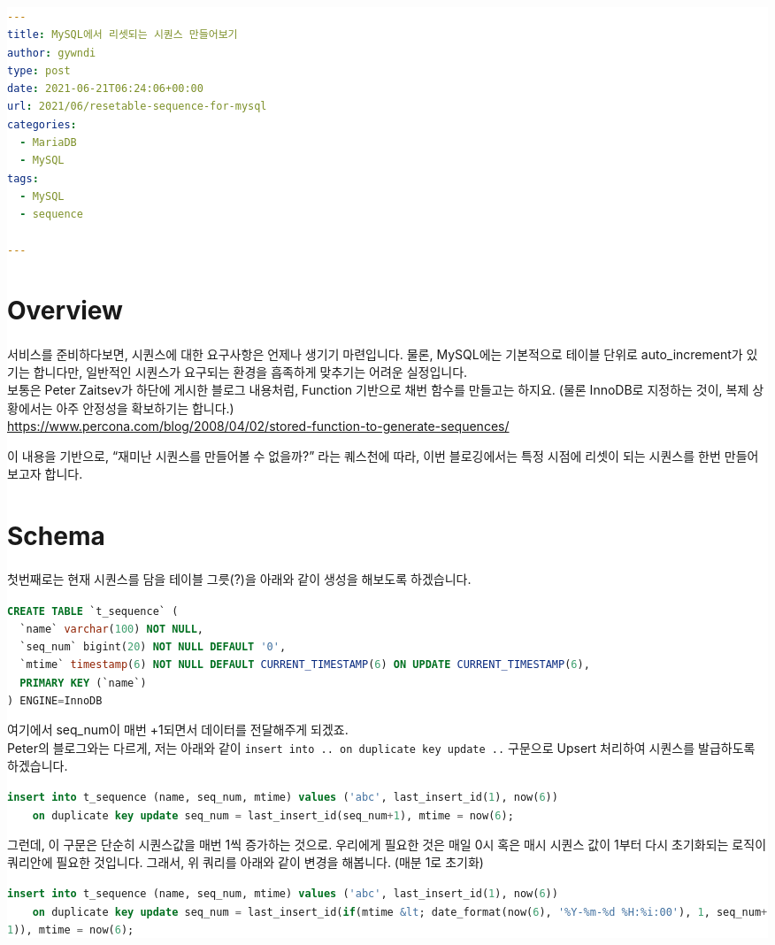 ```yaml
---
title: MySQL에서 리셋되는 시퀀스 만들어보기
author: gywndi
type: post
date: 2021-06-21T06:24:06+00:00
url: 2021/06/resetable-sequence-for-mysql
categories:
  - MariaDB
  - MySQL
tags:
  - MySQL
  - sequence

---
```

# Overview

서비스를 준비하다보면, 시퀀스에 대한 요구사항은 언제나 생기기 마련입니다. 물론, MySQL에는 기본적으로 테이블 단위로 auto_increment가 있기는 합니다만, 일반적인 시퀀스가 요구되는 환경을 흡족하게 맞추기는 어려운 실정입니다.  
보통은 Peter Zaitsev가 하단에 게시한 블로그 내용처럼, Function 기반으로 채번 함수를 만들고는 하지요. (물론 InnoDB로 지정하는 것이, 복제 상황에서는 아주 안정성을 확보하기는 합니다.)  
https://www.percona.com/blog/2008/04/02/stored-function-to-generate-sequences/

이 내용을 기반으로, &#8220;재미난 시퀀스를 만들어볼 수 없을까?&#8221; 라는 퀘스천에 따라, 이번 블로깅에서는 특정 시점에 리셋이 되는 시퀀스를 한번 만들어보고자 합니다.

# Schema

첫번째로는 현재 시퀀스를 담을 테이블 그릇(?)을 아래와 같이 생성을 해보도록 하겠습니다.

```sql
CREATE TABLE `t_sequence` (
  `name` varchar(100) NOT NULL,
  `seq_num` bigint(20) NOT NULL DEFAULT '0',
  `mtime` timestamp(6) NOT NULL DEFAULT CURRENT_TIMESTAMP(6) ON UPDATE CURRENT_TIMESTAMP(6),
  PRIMARY KEY (`name`)
) ENGINE=InnoDB
```

여기에서 seq_num이 매번 +1되면서 데이터를 전달해주게 되겠죠.  
Peter의 블로그와는 다르게, 저는 아래와 같이 `insert into .. on duplicate key update ..` 구문으로 Upsert 처리하여 시퀀스를 발급하도록 하겠습니다.

```sql
insert into t_sequence (name, seq_num, mtime) values ('abc', last_insert_id(1), now(6))
    on duplicate key update seq_num = last_insert_id(seq_num+1), mtime = now(6);
```

그런데, 이 구문은 단순히 시퀀스값을 매번 1씩 증가하는 것으로. 우리에게 필요한 것은 매일 0시 혹은 매시 시퀀스 값이 1부터 다시 초기화되는 로직이 쿼리안에 필요한 것입니다. 그래서, 위 쿼리를 아래와 같이 변경을 해봅니다. (매분 1로 초기화)

```sql
insert into t_sequence (name, seq_num, mtime) values ('abc', last_insert_id(1), now(6))
    on duplicate key update seq_num = last_insert_id(if(mtime &lt; date_format(now(6), '%Y-%m-%d %H:%i:00'), 1, seq_num+1)), mtime = now(6);
```
